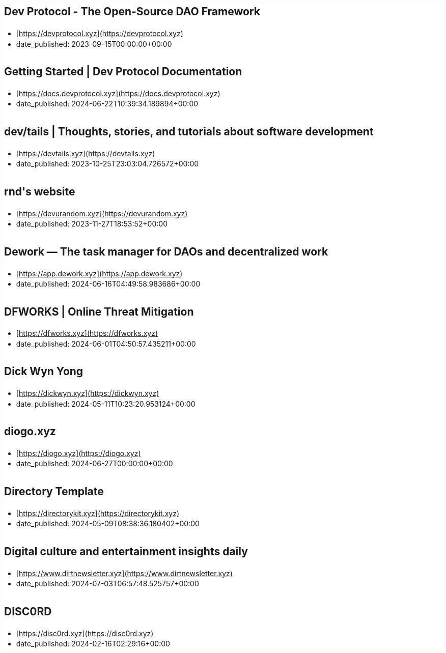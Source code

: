  ## Dev Protocol - The Open-Source DAO Framework
 - [https://devprotocol.xyz](https://devprotocol.xyz)
 - date_published: 2023-09-15T00:00:00+00:00

 ## Getting Started | Dev Protocol Documentation
 - [https://docs.devprotocol.xyz](https://docs.devprotocol.xyz)
 - date_published: 2024-06-22T10:39:34.189894+00:00

 ## dev/tails | Thoughts, stories, and tutorials about software development
 - [https://devtails.xyz](https://devtails.xyz)
 - date_published: 2023-10-25T23:03:04.726572+00:00

 ## rnd's website
 - [https://devurandom.xyz](https://devurandom.xyz)
 - date_published: 2023-11-27T18:53:52+00:00

 ## Dework — The task manager for DAOs and decentralized work
 - [https://app.dework.xyz](https://app.dework.xyz)
 - date_published: 2024-06-16T04:49:58.983686+00:00

 ## DFWORKS | Online Threat Mitigation
 - [https://dfworks.xyz](https://dfworks.xyz)
 - date_published: 2024-06-01T04:50:57.435211+00:00

 ## Dick Wyn Yong
 - [https://dickwyn.xyz](https://dickwyn.xyz)
 - date_published: 2024-05-11T10:23:20.953124+00:00

 ## diogo.xyz
 - [https://diogo.xyz](https://diogo.xyz)
 - date_published: 2024-06-27T00:00:00+00:00

 ## Directory Template
 - [https://directorykit.xyz](https://directorykit.xyz)
 - date_published: 2024-05-09T08:38:36.180402+00:00

 ## Digital culture and entertainment insights daily
 - [https://www.dirtnewsletter.xyz](https://www.dirtnewsletter.xyz)
 - date_published: 2024-07-03T06:57:48.525757+00:00

 ## DISC0RD
 - [https://disc0rd.xyz](https://disc0rd.xyz)
 - date_published: 2024-02-16T02:29:16+00:00
